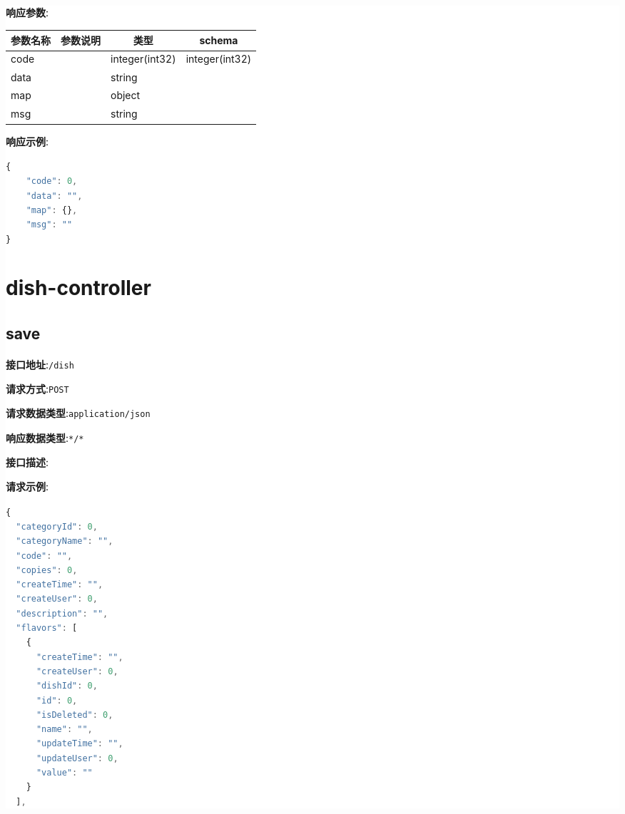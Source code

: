 
**响应参数**:


| 参数名称 | 参数说明 | 类型 | schema |
| -------- | -------- | ----- |----- | 
|code||integer(int32)|integer(int32)|
|data||string||
|map||object||
|msg||string||


**响应示例**:
```javascript
{
	"code": 0,
	"data": "",
	"map": {},
	"msg": ""
}
```


# dish-controller


## save


**接口地址**:`/dish`


**请求方式**:`POST`


**请求数据类型**:`application/json`


**响应数据类型**:`*/*`


**接口描述**:


**请求示例**:


```javascript
{
  "categoryId": 0,
  "categoryName": "",
  "code": "",
  "copies": 0,
  "createTime": "",
  "createUser": 0,
  "description": "",
  "flavors": [
    {
      "createTime": "",
      "createUser": 0,
      "dishId": 0,
      "id": 0,
      "isDeleted": 0,
      "name": "",
      "updateTime": "",
      "updateUser": 0,
      "value": ""
    }
  ],
```